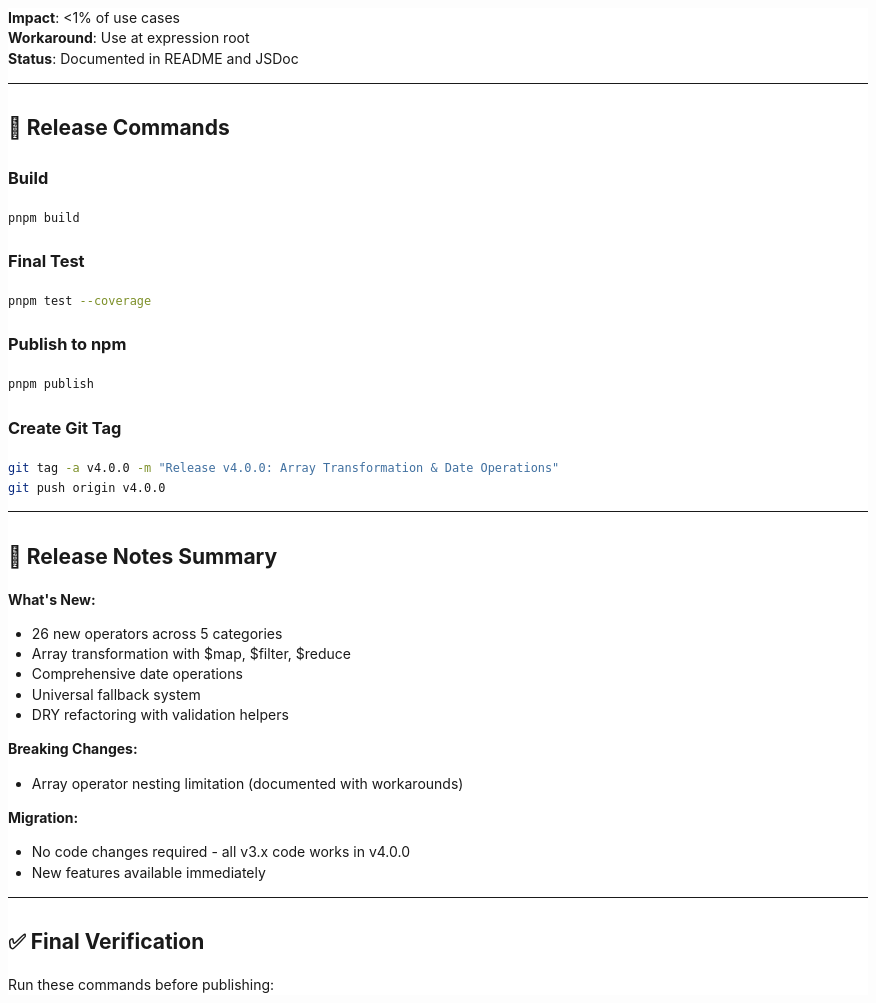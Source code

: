 **Impact**: <1% of use cases  
**Workaround**: Use at expression root  
**Status**: Documented in README and JSDoc

---

## 🚀 Release Commands

### Build
```bash
pnpm build
```

### Final Test
```bash
pnpm test --coverage
```

### Publish to npm
```bash
pnpm publish
```

### Create Git Tag
```bash
git tag -a v4.0.0 -m "Release v4.0.0: Array Transformation & Date Operations"
git push origin v4.0.0
```

---

## 📝 Release Notes Summary

**What's New:**
- 26 new operators across 5 categories
- Array transformation with $map, $filter, $reduce
- Comprehensive date operations
- Universal fallback system
- DRY refactoring with validation helpers

**Breaking Changes:**
- Array operator nesting limitation (documented with workarounds)

**Migration:**
- No code changes required - all v3.x code works in v4.0.0
- New features available immediately

---

## ✅ Final Verification

Run these commands before publishing:
